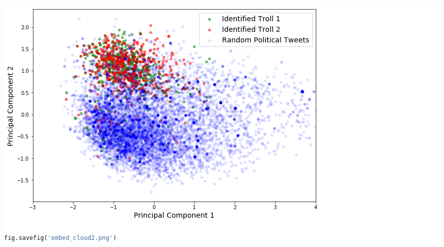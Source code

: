 ![png](sentence_embedding_eda_files/sentence_embedding_eda_33_0.png)




```python
fig.savefig('embed_cloud2.png')
```
